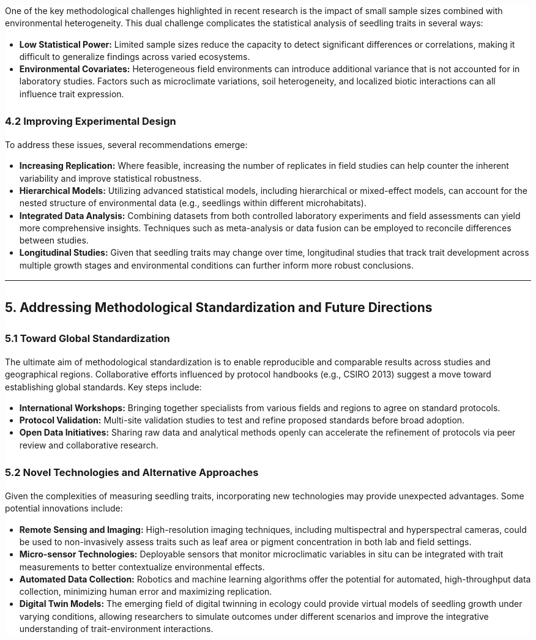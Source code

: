 One of the key methodological challenges highlighted in recent research is the impact of small sample sizes combined with environmental heterogeneity. This dual challenge complicates the statistical analysis of seedling traits in several ways:

- **Low Statistical Power:** Limited sample sizes reduce the capacity to detect significant differences or correlations, making it difficult to generalize findings across varied ecosystems.
- **Environmental Covariates:** Heterogeneous field environments can introduce additional variance that is not accounted for in laboratory studies. Factors such as microclimate variations, soil heterogeneity, and localized biotic interactions can all influence trait expression.

### 4.2 Improving Experimental Design

To address these issues, several recommendations emerge:

- **Increasing Replication:** Where feasible, increasing the number of replicates in field studies can help counter the inherent variability and improve statistical robustness.
- **Hierarchical Models:** Utilizing advanced statistical models, including hierarchical or mixed-effect models, can account for the nested structure of environmental data (e.g., seedlings within different microhabitats).
- **Integrated Data Analysis:** Combining datasets from both controlled laboratory experiments and field assessments can yield more comprehensive insights. Techniques such as meta-analysis or data fusion can be employed to reconcile differences between studies.
- **Longitudinal Studies:** Given that seedling traits may change over time, longitudinal studies that track trait development across multiple growth stages and environmental conditions can further inform more robust conclusions.

---

## 5. Addressing Methodological Standardization and Future Directions

### 5.1 Toward Global Standardization

The ultimate aim of methodological standardization is to enable reproducible and comparable results across studies and geographical regions. Collaborative efforts influenced by protocol handbooks (e.g., CSIRO 2013) suggest a move toward establishing global standards. Key steps include:

- **International Workshops:** Bringing together specialists from various fields and regions to agree on standard protocols.
- **Protocol Validation:** Multi-site validation studies to test and refine proposed standards before broad adoption.
- **Open Data Initiatives:** Sharing raw data and analytical methods openly can accelerate the refinement of protocols via peer review and collaborative research.

### 5.2 Novel Technologies and Alternative Approaches

Given the complexities of measuring seedling traits, incorporating new technologies may provide unexpected advantages. Some potential innovations include:

- **Remote Sensing and Imaging:** High-resolution imaging techniques, including multispectral and hyperspectral cameras, could be used to non-invasively assess traits such as leaf area or pigment concentration in both lab and field settings.
- **Micro-sensor Technologies:** Deployable sensors that monitor microclimatic variables in situ can be integrated with trait measurements to better contextualize environmental effects.
- **Automated Data Collection:** Robotics and machine learning algorithms offer the potential for automated, high-throughput data collection, minimizing human error and maximizing replication.
- **Digital Twin Models:** The emerging field of digital twinning in ecology could provide virtual models of seedling growth under varying conditions, allowing researchers to simulate outcomes under different scenarios and improve the integrative understanding of trait-environment interactions.

